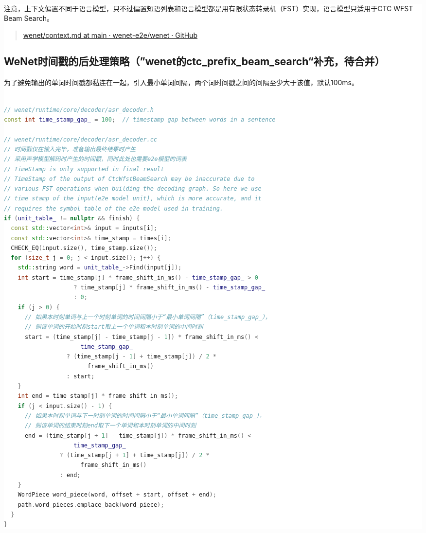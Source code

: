 注意，上下文偏置不同于语言模型，只不过偏置短语列表和语言模型都是用有限状态转录机（FST）实现，语言模型只适用于CTC WFST Beam Search。

> [wenet/context.md at main · wenet-e2e/wenet · GitHub](https://github.com/wenet-e2e/wenet/blob/main/docs/context.md)

## WeNet时间戳的后处理策略（”wenet的ctc_prefix_beam_search“补充，待合并）

为了避免输出的单词时间戳都黏连在一起，引入最小单词间隔，两个词时间戳之间的间隔至少大于该值，默认100ms。

```cpp

// wenet/runtime/core/decoder/asr_decoder.h
const int time_stamp_gap_ = 100;  // timestamp gap between words in a sentence

// wenet/runtime/core/decoder/asr_decoder.cc
// 时间戳仅在输入完毕，准备输出最终结果时产生
// 采用声学模型解码时产生的时间戳，同时此处也需要e2e模型的词表
// TimeStamp is only supported in final result
// TimeStamp of the output of CtcWfstBeamSearch may be inaccurate due to
// various FST operations when building the decoding graph. So here we use
// time stamp of the input(e2e model unit), which is more accurate, and it
// requires the symbol table of the e2e model used in training.
if (unit_table_ != nullptr && finish) {
  const std::vector<int>& input = inputs[i];
  const std::vector<int>& time_stamp = times[i];
  CHECK_EQ(input.size(), time_stamp.size());
  for (size_t j = 0; j < input.size(); j++) {
	std::string word = unit_table_->Find(input[j]);
	int start = time_stamp[j] * frame_shift_in_ms() - time_stamp_gap_ > 0
					? time_stamp[j] * frame_shift_in_ms() - time_stamp_gap_
					: 0;
	if (j > 0) {
	  // 如果本时刻单词与上一个时刻单词的时间间隔小于“最小单词间隔”（time_stamp_gap_），
	  // 则该单词的开始时刻start取上一个单词和本时刻单词的中间时刻
	  start = (time_stamp[j] - time_stamp[j - 1]) * frame_shift_in_ms() <
					  time_stamp_gap_
				  ? (time_stamp[j - 1] + time_stamp[j]) / 2 *
						frame_shift_in_ms()
				  : start;
	}
	int end = time_stamp[j] * frame_shift_in_ms();
	if (j < input.size() - 1) {
	  // 如果本时刻单词与下一时刻单词的时间间隔小于“最小单词间隔”（time_stamp_gap_），
	  // 则该单词的结束时刻end取下一个单词和本时刻单词的中间时刻
	  end = (time_stamp[j + 1] - time_stamp[j]) * frame_shift_in_ms() <
					time_stamp_gap_
				? (time_stamp[j + 1] + time_stamp[j]) / 2 *
					  frame_shift_in_ms()
				: end;
	}
	WordPiece word_piece(word, offset + start, offset + end);
	path.word_pieces.emplace_back(word_piece);
  }
}
```
